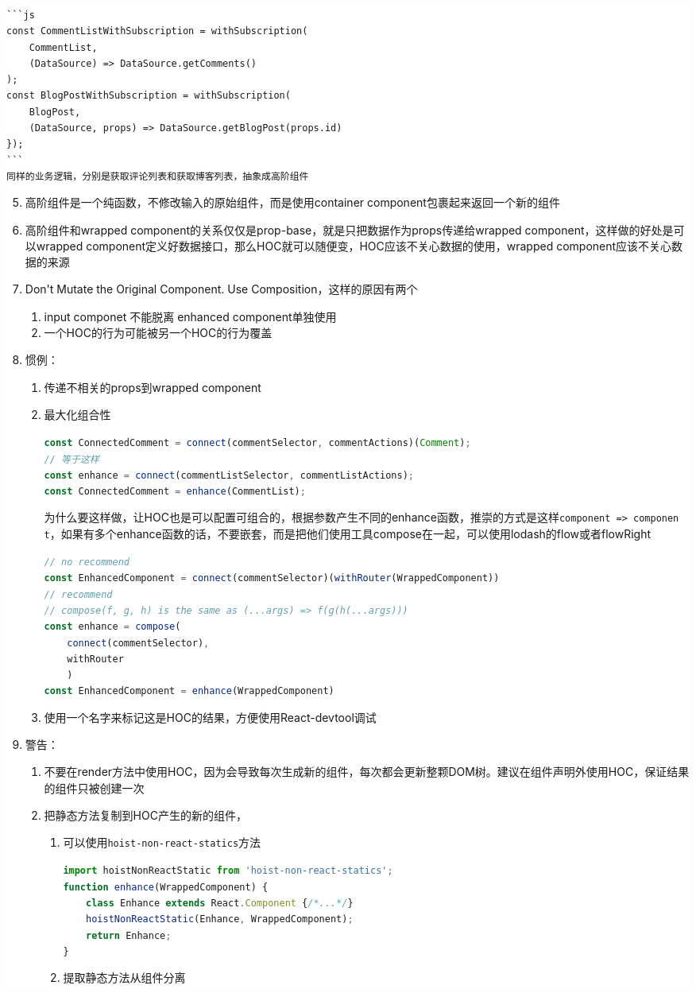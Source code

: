     ```js
    const CommentListWithSubscription = withSubscription(
        CommentList,
        (DataSource) => DataSource.getComments()
    );
    const BlogPostWithSubscription = withSubscription(
        BlogPost,
        (DataSource, props) => DataSource.getBlogPost(props.id)
    });        
    ```
    同样的业务逻辑，分别是获取评论列表和获取博客列表，抽象成高阶组件
5. 高阶组件是一个纯函数，不修改输入的原始组件，而是使用container component包裹起来返回一个新的组件
6. 高阶组件和wrapped component的关系仅仅是prop-base，就是只把数据作为props传递给wrapped component，这样做的好处是可以wrapped component定义好数据接口，那么HOC就可以随便变，HOC应该不关心数据的使用，wrapped component应该不关心数据的来源
7. Don't Mutate the Original Component. Use Composition，这样的原因有两个

    1. input componet 不能脱离 enhanced component单独使用
    2. 一个HOC的行为可能被另一个HOC的行为覆盖
8. 惯例：

    1. 传递不相关的props到wrapped component
    2. 最大化组合性

        ```js
        const ConnectedComment = connect(commentSelector, commentActions)(Comment);
        // 等于这样
        const enhance = connect(commentListSelector, commentListActions);
        const ConnectedComment = enhance(CommentList);
        ```
        为什么要这样做，让HOC也是可以配置可组合的，根据参数产生不同的enhance函数，推崇的方式是这样`component => component`，如果有多个enhance函数的话，不要嵌套，而是把他们使用工具compose在一起，可以使用lodash的flow或者flowRight
        
        ```js
        // no recommend
        const EnhancedComponent = connect(commentSelector)(withRouter(WrappedComponent))
        // recommend
        // compose(f, g, h) is the same as (...args) => f(g(h(...args)))
        const enhance = compose(
            connect(commentSelector),
            withRouter
            )
        const EnhancedComponent = enhance(WrappedComponent)
        ```
    3. 使用一个名字来标记这是HOC的结果，方便使用React-devtool调试
9. 警告：

    1. 不要在render方法中使用HOC，因为会导致每次生成新的组件，每次都会更新整颗DOM树。建议在组件声明外使用HOC，保证结果的组件只被创建一次
    2. 把静态方法复制到HOC产生的新的组件，

        1. 可以使用`hoist-non-react-statics`方法
            ```js
            import hoistNonReactStatic from 'hoist-non-react-statics';
            function enhance(WrappedComponent) {
                class Enhance extends React.Component {/*...*/}
                hoistNonReactStatic(Enhance, WrappedComponent);
                return Enhance;
            }
            ```
        2. 提取静态方法从组件分离
